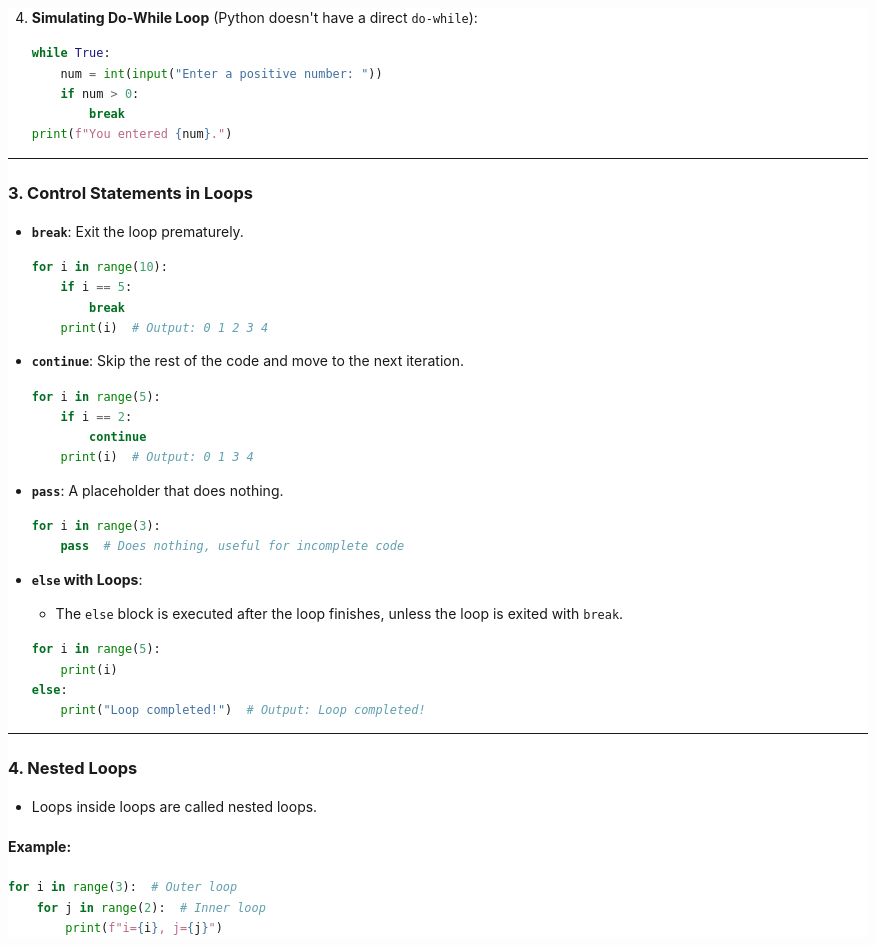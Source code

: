 4. **Simulating Do-While Loop** (Python doesn't have a direct `do-while`):
   ```python
   while True:
       num = int(input("Enter a positive number: "))
       if num > 0:
           break
   print(f"You entered {num}.")
   ```

---

### **3. Control Statements in Loops**
- **`break`**: Exit the loop prematurely.
  ```python
  for i in range(10):
      if i == 5:
          break
      print(i)  # Output: 0 1 2 3 4
  ```

- **`continue`**: Skip the rest of the code and move to the next iteration.
  ```python
  for i in range(5):
      if i == 2:
          continue
      print(i)  # Output: 0 1 3 4
  ```

- **`pass`**: A placeholder that does nothing.
  ```python
  for i in range(3):
      pass  # Does nothing, useful for incomplete code
  ```

- **`else` with Loops**:
  - The `else` block is executed after the loop finishes, unless the loop is exited with `break`.
  ```python
  for i in range(5):
      print(i)
  else:
      print("Loop completed!")  # Output: Loop completed!
  ```

---

### **4. Nested Loops**
- Loops inside loops are called nested loops.

#### **Example**:
```python
for i in range(3):  # Outer loop
    for j in range(2):  # Inner loop
        print(f"i={i}, j={j}")
```
